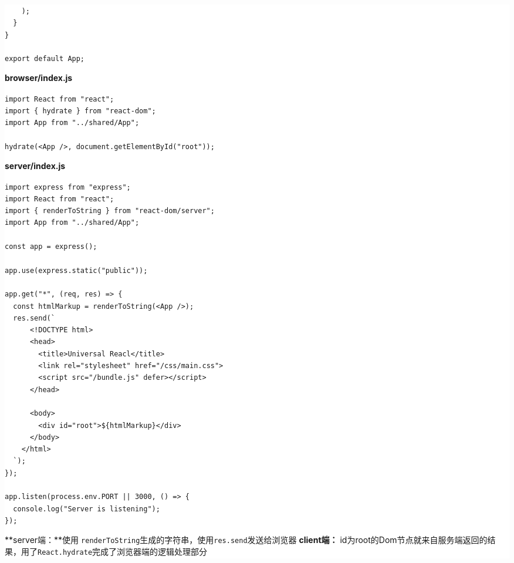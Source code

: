 ```
    );
  }
}

export default App;
```
**browser/index.js**

```
import React from "react";
import { hydrate } from "react-dom";
import App from "../shared/App";

hydrate(<App />, document.getElementById("root"));

```
**server/index.js**

```
import express from "express";
import React from "react";
import { renderToString } from "react-dom/server";
import App from "../shared/App";

const app = express();

app.use(express.static("public"));

app.get("*", (req, res) => {
  const htmlMarkup = renderToString(<App />);
  res.send(`
      <!DOCTYPE html>
      <head>
        <title>Universal Reacl</title>
        <link rel="stylesheet" href="/css/main.css">
        <script src="/bundle.js" defer></script>
      </head>

      <body>
        <div id="root">${htmlMarkup}</div>
      </body>
    </html>
  `);
});

app.listen(process.env.PORT || 3000, () => {
  console.log("Server is listening");
});
```


**server端：**使用 `renderToString`生成的字符串，使用`res.send`发送给浏览器
**client端：** id为root的Dom节点就来自服务端返回的结果，用了`React.hydrate`完成了浏览器端的逻辑处理部分
